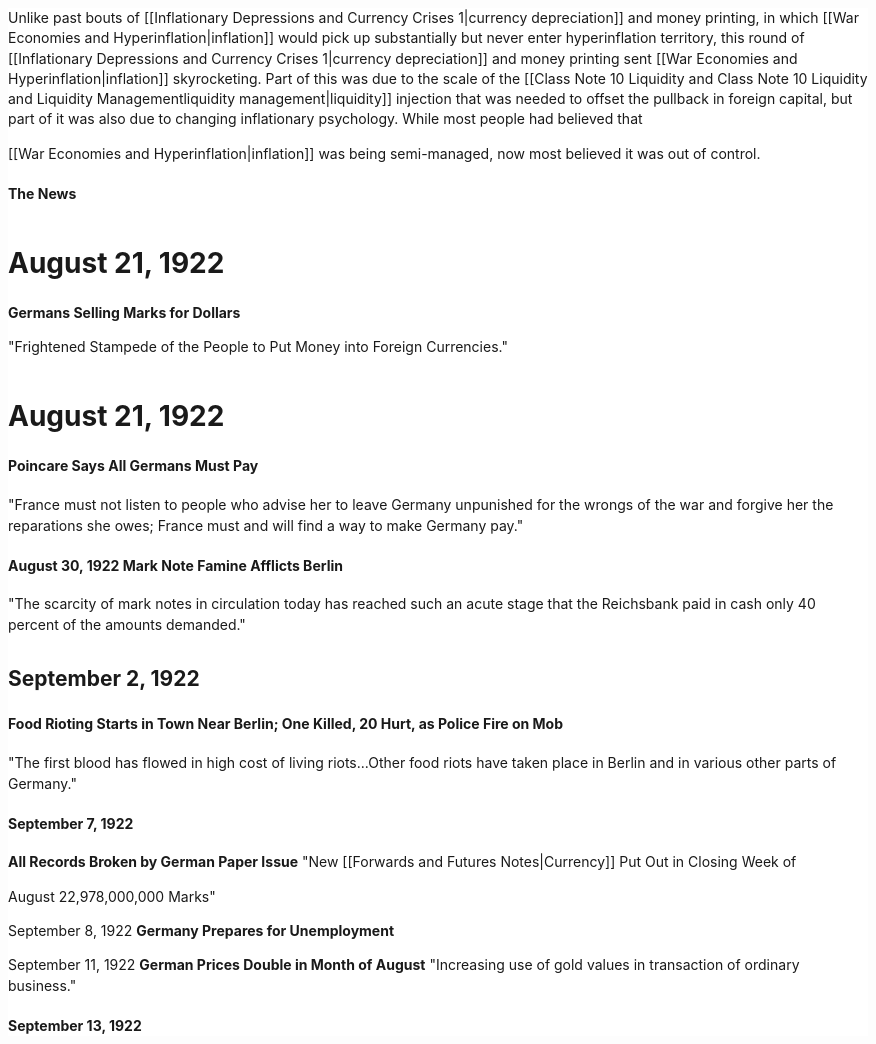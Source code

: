Unlike past bouts of [[Inflationary Depressions and Currency Crises 1|currency depreciation]] and money printing, in which [[War Economies and Hyperinflation|inflation]] would pick up substantially but never enter hyperinflation territory, this round of [[Inflationary Depressions and Currency Crises 1|currency depreciation]] and money printing sent [[War Economies and Hyperinflation|inflation]] skyrocketing. Part of this was due to the scale of the [[Class Note 10 Liquidity and Class Note 10 Liquidity and Liquidity Managementliquidity management|liquidity]] injection that was needed to offset the pullback in foreign capital, but part of it was also due to changing inflationary psychology. While most people had believed that

[[War Economies and Hyperinflation|inflation]] was being semi-managed, now most believed it was out of control.

#### **The News**

# August 21, 1922

**Germans Selling Marks for Dollars**

"Frightened Stampede of the People to Put Money into Foreign Currencies."

# August 21, 1922

#### **Poincare Says All Germans Must Pay**

"France must not listen to people who advise her to leave Germany unpunished for the wrongs of the war and forgive her the reparations she owes; France must and will find a way to make Germany pay."

#### August 30, 1922 **Mark Note Famine Afflicts Berlin**

"The scarcity of mark notes in circulation today has reached such an acute stage that the Reichsbank paid in cash only 40 percent of the amounts demanded."

## September 2, 1922

#### **Food Rioting Starts in Town Near Berlin; One Killed, 20 Hurt, as Police Fire on Mob**

"The first blood has flowed in high cost of living riots...Other food riots have taken place in Berlin and in various other parts of Germany."

#### September 7, 1922

**All Records Broken by German Paper Issue** "New [[Forwards and Futures Notes|Currency]] Put Out in Closing Week of

August 22,978,000,000 Marks"

September 8, 1922 **Germany Prepares for Unemployment** 

September 11, 1922 **German Prices Double in Month of August** "Increasing use of gold values in transaction of ordinary business."

#### September 13, 1922

